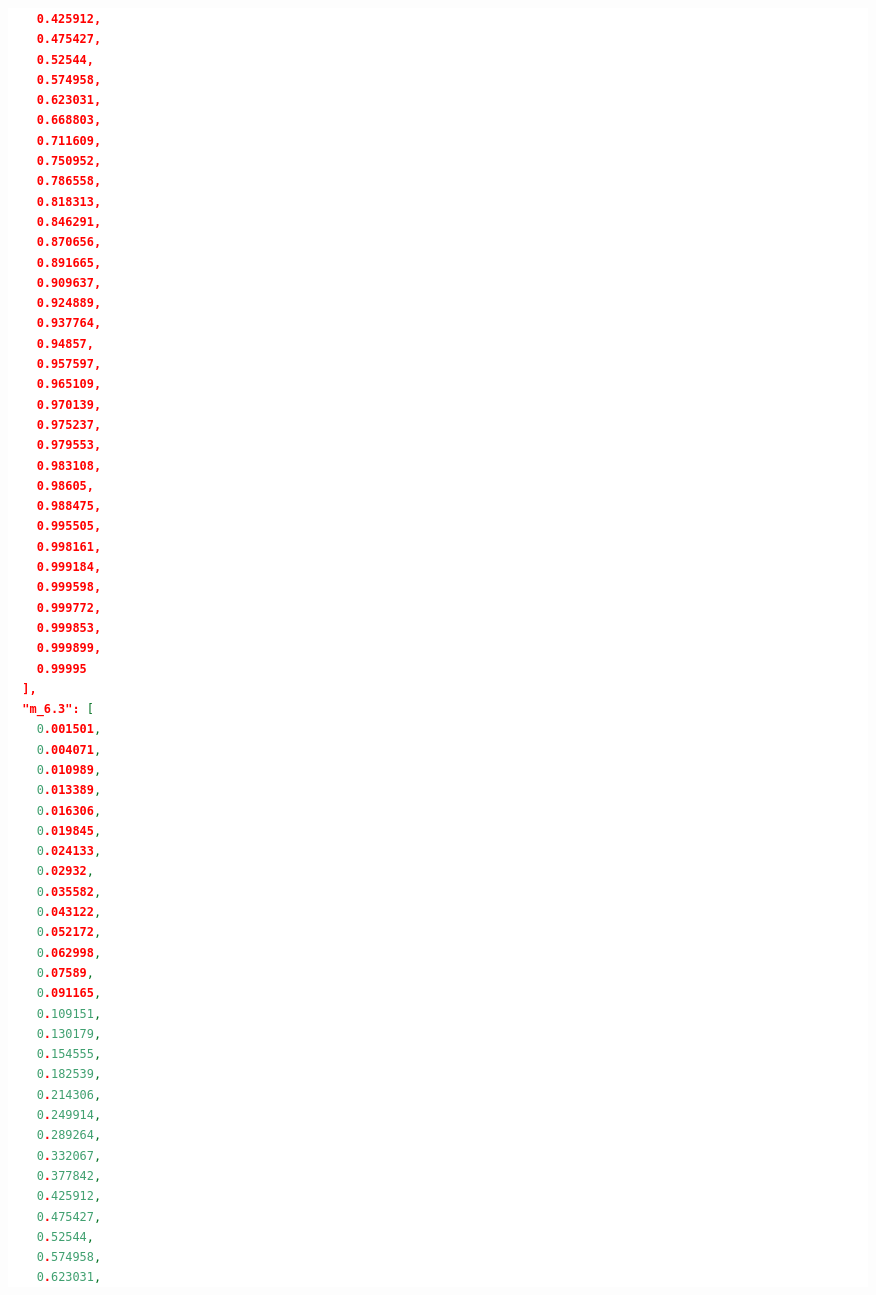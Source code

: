 ```json
    0.425912,
    0.475427,
    0.52544,
    0.574958,
    0.623031,
    0.668803,
    0.711609,
    0.750952,
    0.786558,
    0.818313,
    0.846291,
    0.870656,
    0.891665,
    0.909637,
    0.924889,
    0.937764,
    0.94857,
    0.957597,
    0.965109,
    0.970139,
    0.975237,
    0.979553,
    0.983108,
    0.98605,
    0.988475,
    0.995505,
    0.998161,
    0.999184,
    0.999598,
    0.999772,
    0.999853,
    0.999899,
    0.99995
  ],
  "m_6.3": [
    0.001501,
    0.004071,
    0.010989,
    0.013389,
    0.016306,
    0.019845,
    0.024133,
    0.02932,
    0.035582,
    0.043122,
    0.052172,
    0.062998,
    0.07589,
    0.091165,
    0.109151,
    0.130179,
    0.154555,
    0.182539,
    0.214306,
    0.249914,
    0.289264,
    0.332067,
    0.377842,
    0.425912,
    0.475427,
    0.52544,
    0.574958,
    0.623031,
```